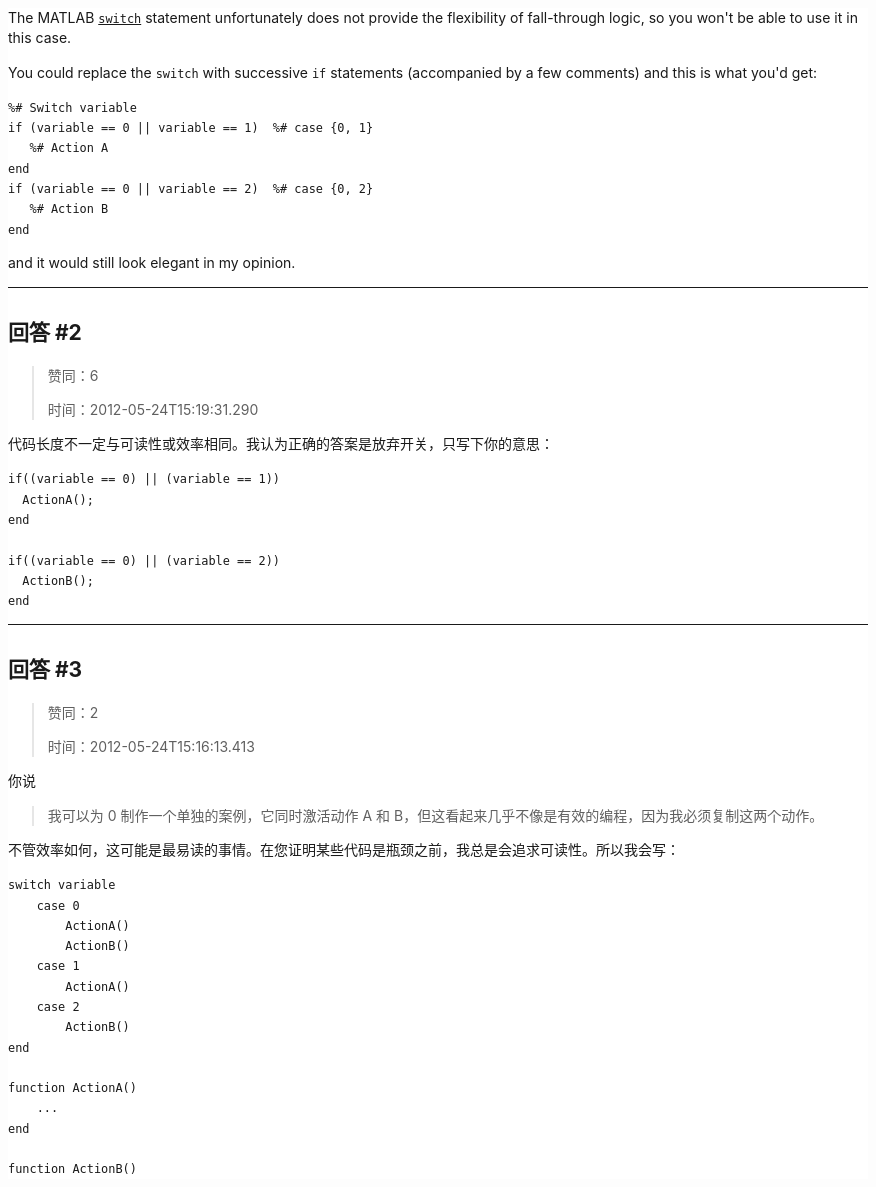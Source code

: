 The MATLAB [`switch`](http://www.mathworks.com/help/techdoc/ref/switch.html) statement unfortunately does not provide the flexibility of fall-through logic, so you won't be able to use it in this case.

You could replace the `switch` with successive `if` statements (accompanied by a few comments) and this is what you'd get:

```
%# Switch variable
if (variable == 0 || variable == 1)  %# case {0, 1}
   %# Action A
end
if (variable == 0 || variable == 2)  %# case {0, 2}
   %# Action B
end 
```

and it would still look elegant in my opinion.

* * *

## 回答 #2

> 赞同：6
> 
> 时间：2012-05-24T15:19:31.290

代码长度不一定与可读性或效率相同。我认为正确的答案是放弃开关，只写下你的意思：

```
if((variable == 0) || (variable == 1))
  ActionA();
end

if((variable == 0) || (variable == 2))
  ActionB();
end 
```

* * *

## 回答 #3

> 赞同：2
> 
> 时间：2012-05-24T15:16:13.413

你说

> 我可以为 0 制作一个单独的案例，它同时激活动作 A 和 B，但这看起来几乎不像是有效的编程，因为我必须复制这两个动作。

不管效率如何，这可能是最易读的事情。在您证明某些代码是瓶颈之前，我总是会追求可读性。所以我会写：

```
switch variable
    case 0
        ActionA()
        ActionB()
    case 1
        ActionA()
    case 2
        ActionB()
end

function ActionA()
    ...
end

function ActionB()
```